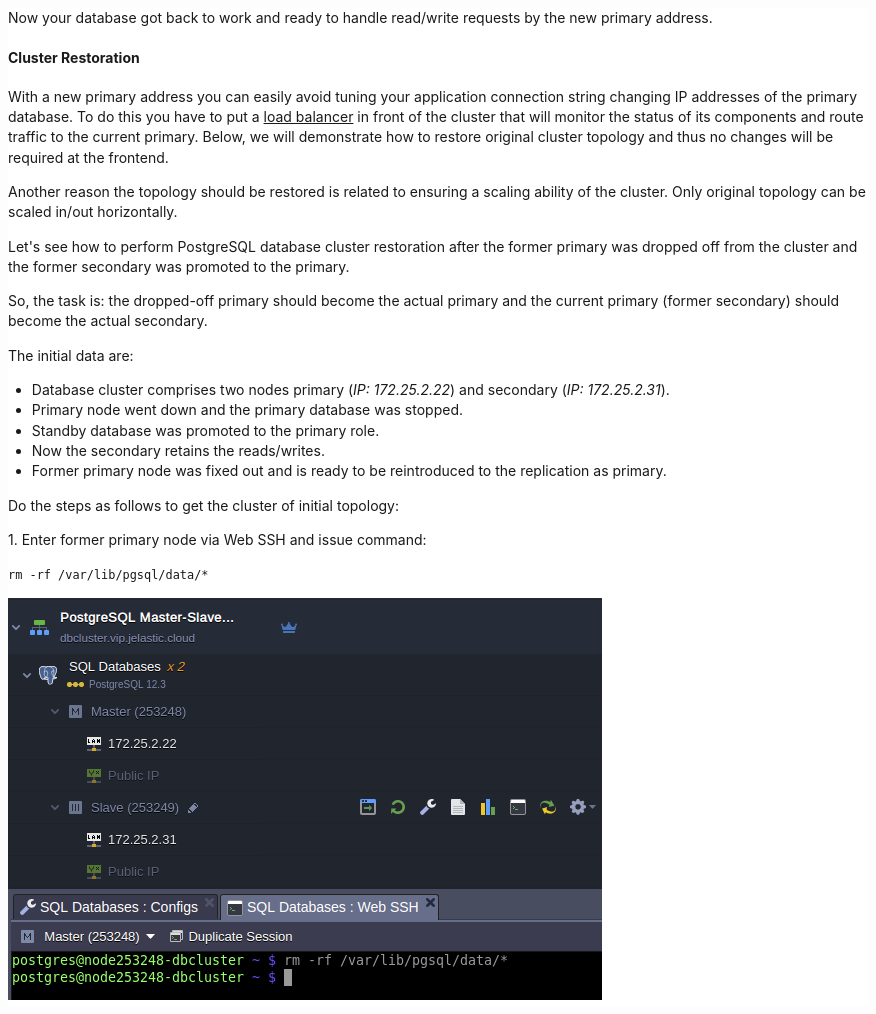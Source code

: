 Now your database got back to work and ready to handle read/write requests by the new primary address.

#### Cluster Restoration

With a new primary address you can easily avoid tuning your application connection string changing IP addresses of the primary database. To do this you have to put a [load balancer](#automatic-failover-scenario) in front of the cluster that will monitor the status of its components and route traffic to the current primary. Below, we will demonstrate how to restore original cluster topology and thus no changes will be required at the frontend.

Another reason the topology should be restored is related to ensuring a scaling ability of the cluster. Only original topology can be scaled in/out horizontally.

Let's see how to perform PostgreSQL database cluster restoration after the former primary was dropped off from the cluster and the former secondary was promoted to the primary.

So, the task is: the dropped-off primary should become the actual primary and the current primary (former secondary) should become the actual secondary.

The initial data are:

* Database cluster comprises two nodes primary (*IP: 172.25.2.22*) and secondary (*IP: 172.25.2.31*).
* Primary node went down and the primary database was stopped.
* Standby database was promoted to the primary role.
* Now the secondary retains the reads/writes.
* Former primary node was fixed out and is ready to be reintroduced to the replication as primary.

Do the steps as follows to get the cluster of initial topology:

1\. Enter former primary node via Web SSH and issue command:

```
rm -rf /var/lib/pgsql/data/*
```

![cleanup on primary](24-cleanup-on-primary.png)
